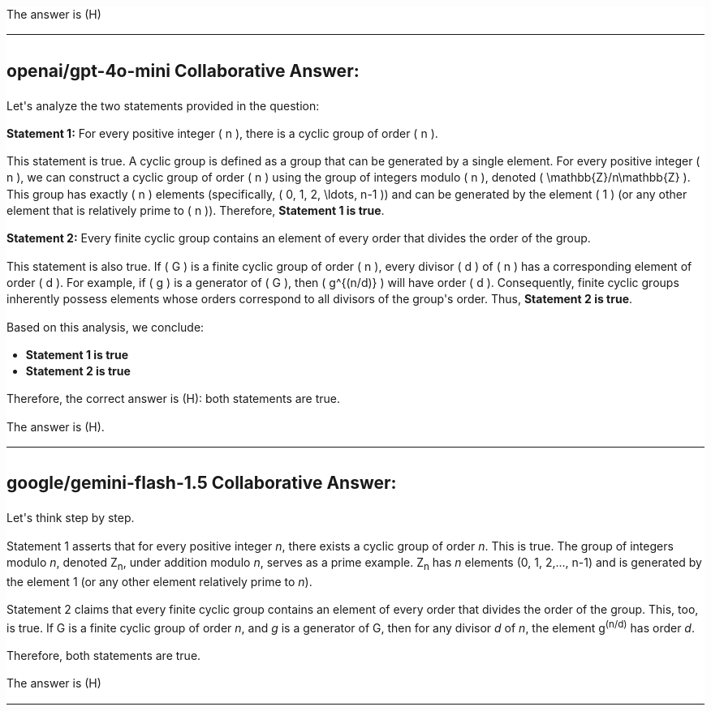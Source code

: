 
[//]: # (2024-11-17 21:32:55)
The answer is (H)



[//]: # (2024-11-17 21:32:55)

---




[//]: # (2024-11-17 21:33:01)
## openai/gpt-4o-mini Collaborative Answer:


[//]: # (2024-11-17 21:33:01)
Let's analyze the two statements provided in the question:

**Statement 1:** For every positive integer \( n \), there is a cyclic group of order \( n \).

This statement is true. A cyclic group is defined as a group that can be generated by a single element. For every positive integer \( n \), we can construct a cyclic group of order \( n \) using the group of integers modulo \( n \), denoted \( \mathbb{Z}/n\mathbb{Z} \). This group has exactly \( n \) elements (specifically, \( 0, 1, 2, \ldots, n-1 \)) and can be generated by the element \( 1 \) (or any other element that is relatively prime to \( n \)). Therefore, **Statement 1 is true**.

**Statement 2:** Every finite cyclic group contains an element of every order that divides the order of the group.

This statement is also true. If \( G \) is a finite cyclic group of order \( n \), every divisor \( d \) of \( n \) has a corresponding element of order \( d \). For example, if \( g \) is a generator of \( G \), then \( g^{(n/d)} \) will have order \( d \). Consequently, finite cyclic groups inherently possess elements whose orders correspond to all divisors of the group's order. Thus, **Statement 2 is true**.

Based on this analysis, we conclude:

- **Statement 1 is true**
- **Statement 2 is true**

Therefore, the correct answer is (H): both statements are true.

The answer is (H).


[//]: # (2024-11-17 21:33:01)

---




[//]: # (2024-11-17 21:33:03)
## google/gemini-flash-1.5 Collaborative Answer:


[//]: # (2024-11-17 21:33:03)
Let's think step by step.

Statement 1 asserts that for every positive integer *n*, there exists a cyclic group of order *n*. This is true.  The group of integers modulo *n*, denoted Z<sub>n</sub>, under addition modulo *n*, serves as a prime example.  Z<sub>n</sub> has *n* elements (0, 1, 2,..., n-1) and is generated by the element 1 (or any other element relatively prime to *n*).

Statement 2 claims that every finite cyclic group contains an element of every order that divides the order of the group. This, too, is true.  If G is a finite cyclic group of order *n*, and *g* is a generator of G, then for any divisor *d* of *n*, the element g<sup>(n/d)</sup> has order *d*.

Therefore, both statements are true.

The answer is (H)



[//]: # (2024-11-17 21:33:03)

---






[//]: # (2024-11-17 21:32:29)
[//]: # (2024-11-17 21:32:29)
[//]: # (2024-11-17 21:32:29)
[//]: # (2024-11-17 21:32:29)
[//]: # (2024-11-17 21:32:29)
[//]: # (2024-11-17 21:32:29)
[//]: # (2024-11-17 21:32:40)
[//]: # (2024-11-17 21:32:40)
[//]: # (2024-11-17 21:32:40)
[//]: # (2024-11-17 21:32:43)
[//]: # (2024-11-17 21:32:43)
[//]: # (2024-11-17 21:32:43)
[//]: # (2024-11-17 21:32:48)
[//]: # (2024-11-17 21:32:48)
[//]: # (2024-11-17 21:32:48)
[//]: # (2024-11-17 21:32:50)
[//]: # (2024-11-17 21:32:50)
[//]: # (2024-11-17 21:32:50)
[//]: # (2024-11-17 21:32:50)
[//]: # (2024-11-17 21:32:50)
[//]: # (2024-11-17 21:32:50)
[//]: # (2024-11-17 21:32:53)
[//]: # (2024-11-17 21:32:53)
[//]: # (2024-11-17 21:32:53)